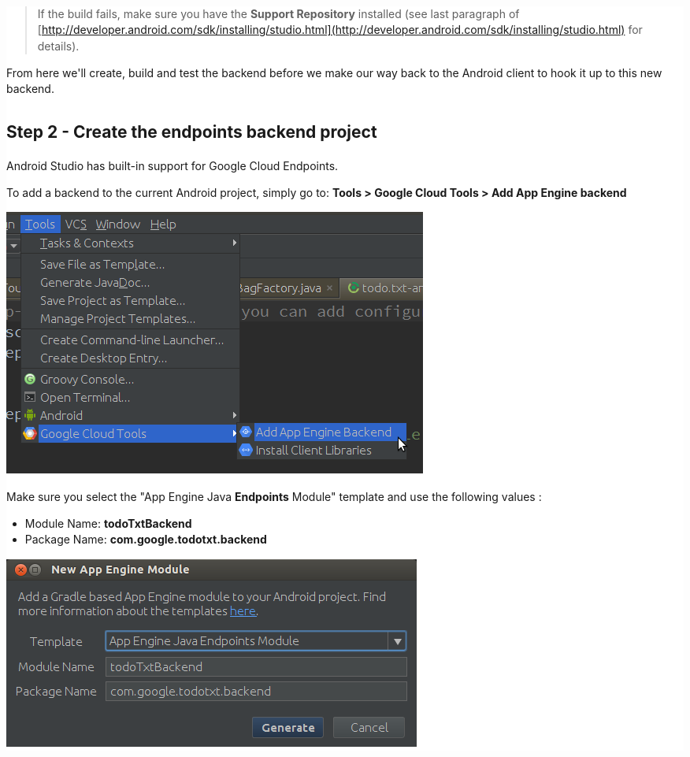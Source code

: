 > If the build fails, make sure you have the **Support Repository** installed (see last paragraph of [http://developer.android.com/sdk/installing/studio.html](http://developer.android.com/sdk/installing/studio.html) for details).

From here we'll create, build and test the backend before we make our way back to the Android client to hook it up to this new backend.


## Step 2 - Create the endpoints backend project

Android Studio has built-in support for Google Cloud Endpoints.

To add a backend to the current Android project, simply go to: **Tools > Google Cloud Tools > Add App Engine backend**

![image alt text](images/image_12.png)

Make sure you select the "App Engine Java **Endpoints** Module" template and use the following values :

* Module Name: **todoTxtBackend**
* Package Name: **com.google.todotxt.backend**

![image alt text](images/image_13.png)
